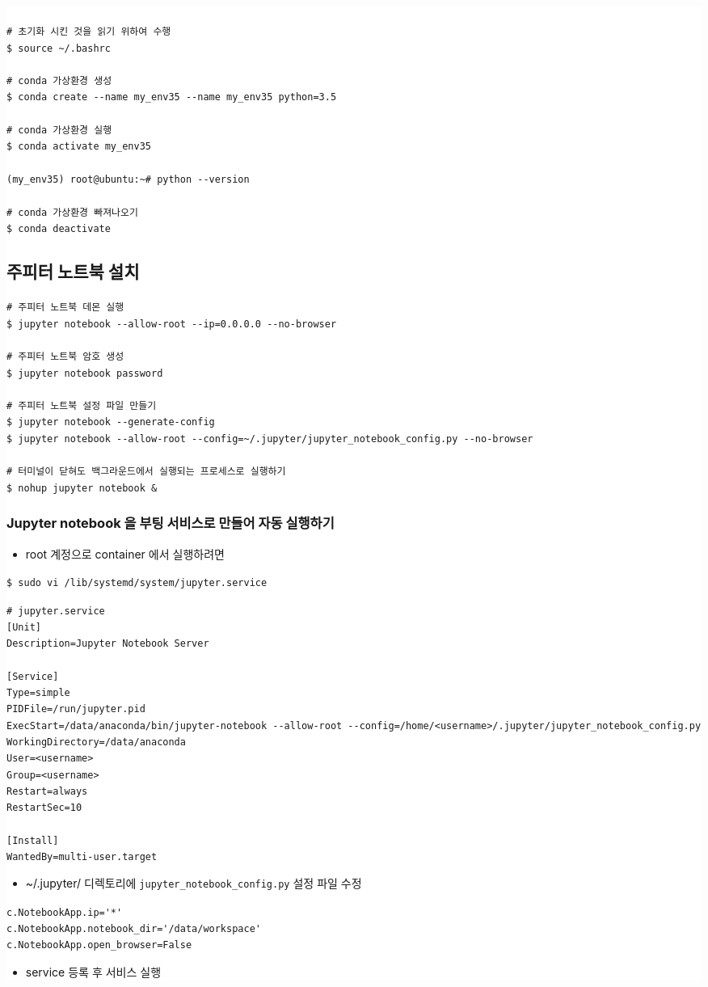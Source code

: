 ~~~shell

# 초기화 시킨 것을 읽기 위하여 수행
$ source ~/.bashrc

# conda 가상환경 생성
$ conda create --name my_env35 --name my_env35 python=3.5

# conda 가상환경 실행
$ conda activate my_env35 

(my_env35) root@ubuntu:~# python --version

# conda 가상환경 빠져나오기
$ conda deactivate
~~~

## 주피터 노트북 설치
~~~shell 
# 주피터 노트북 데몬 실행
$ jupyter notebook --allow-root --ip=0.0.0.0 --no-browser

# 주피터 노트북 암호 생성
$ jupyter notebook password

# 주피터 노트북 설정 파일 만들기
$ jupyter notebook --generate-config
$ jupyter notebook --allow-root --config=~/.jupyter/jupyter_notebook_config.py --no-browser

# 터미널이 닫혀도 백그라운드에서 실행되는 프로세스로 실행하기
$ nohup jupyter notebook &
~~~

### Jupyter notebook 을 부팅 서비스로 만들어 자동 실행하기
- root 계정으로 container 에서 실행하려면 
~~~shell
$ sudo vi /lib/systemd/system/jupyter.service
~~~
~~~shell
# jupyter.service
[Unit]
Description=Jupyter Notebook Server

[Service]
Type=simple
PIDFile=/run/jupyter.pid
ExecStart=/data/anaconda/bin/jupyter-notebook --allow-root --config=/home/<username>/.jupyter/jupyter_notebook_config.py
WorkingDirectory=/data/anaconda
User=<username>
Group=<username>
Restart=always
RestartSec=10

[Install]
WantedBy=multi-user.target
~~~
- ~/.jupyter/ 디렉토리에 `jupyter_notebook_config.py` 설정 파일 수정
~~~shell
c.NotebookApp.ip='*'
c.NotebookApp.notebook_dir='/data/workspace'
c.NotebookApp.open_browser=False
~~~
- service 등록 후 서비스 실행
~~~shell
~~~